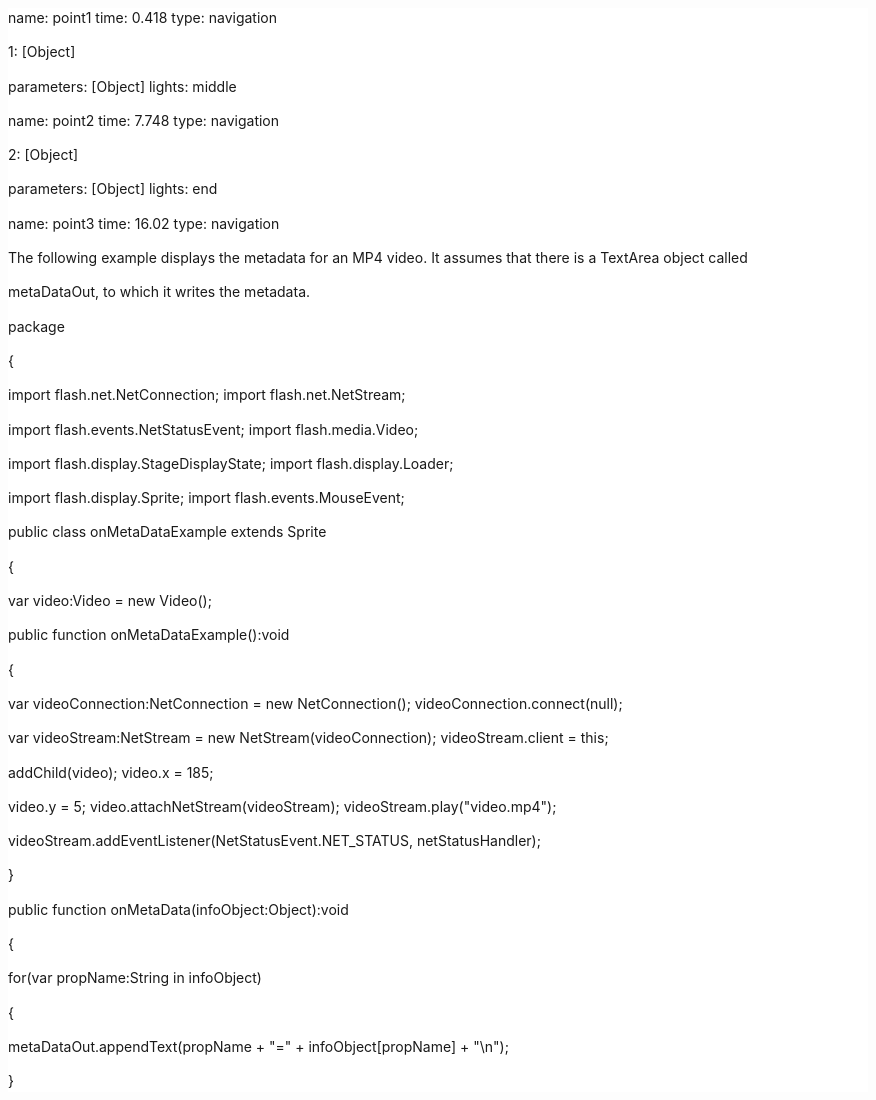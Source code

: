 name: point1 time: 0.418 type: navigation

1: [Object]

parameters: [Object] lights: middle

name: point2 time: 7.748 type: navigation

2: [Object]

parameters: [Object] lights: end

name: point3 time: 16.02 type: navigation

The following example displays the metadata for an MP4 video. It assumes that there is a TextArea object called

metaDataOut, to which it writes the metadata.

package

{

import flash.net.NetConnection; import flash.net.NetStream;

import flash.events.NetStatusEvent; import flash.media.Video;

import flash.display.StageDisplayState; import flash.display.Loader;

import flash.display.Sprite; import flash.events.MouseEvent;

public class onMetaDataExample extends Sprite

{

var video:Video = new Video();

public function onMetaDataExample():void

{

var videoConnection:NetConnection = new NetConnection(); videoConnection.connect(null);

var videoStream:NetStream = new NetStream(videoConnection); videoStream.client = this;

addChild(video); video.x = 185;

video.y = 5; video.attachNetStream(videoStream); videoStream.play(&quot;video.mp4&quot;);

videoStream.addEventListener(NetStatusEvent.NET_STATUS, netStatusHandler);

}

public function onMetaData(infoObject:Object):void

{

for(var propName:String in infoObject)

{

metaDataOut.appendText(propName + &quot;=&quot; + infoObject[propName] + &quot;\n&quot;);

}
